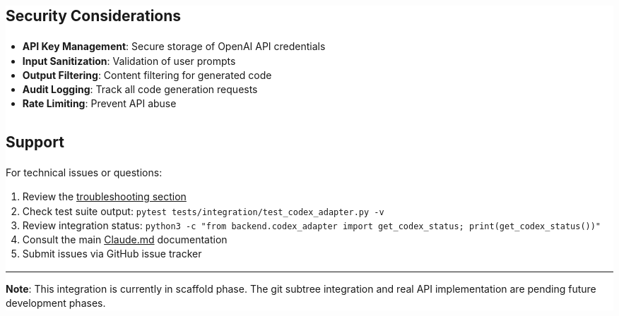 ## Security Considerations

- **API Key Management**: Secure storage of OpenAI API credentials
- **Input Sanitization**: Validation of user prompts
- **Output Filtering**: Content filtering for generated code
- **Audit Logging**: Track all code generation requests
- **Rate Limiting**: Prevent API abuse

## Support

For technical issues or questions:

1. Review the [troubleshooting section](#troubleshooting)
2. Check test suite output: `pytest tests/integration/test_codex_adapter.py -v`
3. Review integration status: `python3 -c "from backend.codex_adapter import get_codex_status; print(get_codex_status())"`
4. Consult the main [Claude.md](../Claude.md) documentation
5. Submit issues via GitHub issue tracker

---

**Note**: This integration is currently in scaffold phase. The git subtree integration and real API implementation are pending future development phases.